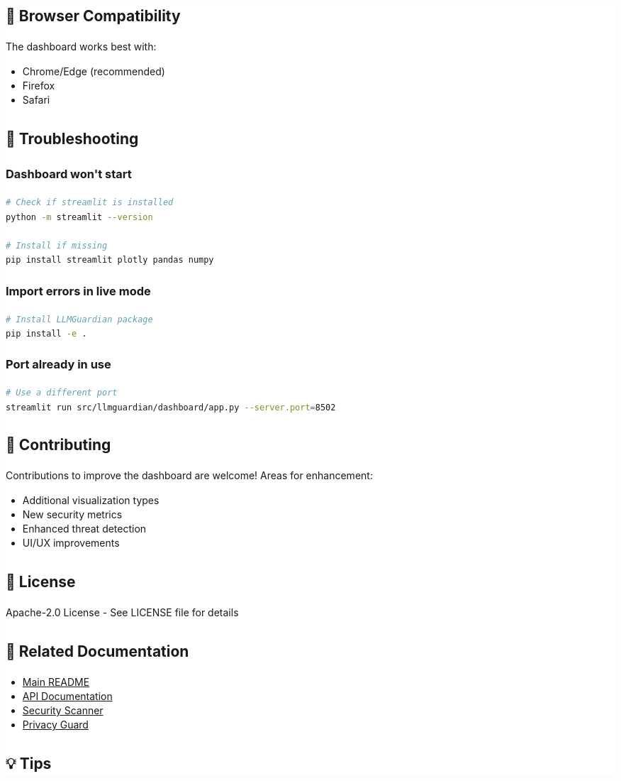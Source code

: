 ## 📱 Browser Compatibility

The dashboard works best with:
- Chrome/Edge (recommended)
- Firefox
- Safari

## 🐛 Troubleshooting

### Dashboard won't start
```bash
# Check if streamlit is installed
python -m streamlit --version

# Install if missing
pip install streamlit plotly pandas numpy
```

### Import errors in live mode
```bash
# Install LLMGuardian package
pip install -e .
```

### Port already in use
```bash
# Use a different port
streamlit run src/llmguardian/dashboard/app.py --server.port=8502
```

## 🤝 Contributing

Contributions to improve the dashboard are welcome! Areas for enhancement:
- Additional visualization types
- New security metrics
- Enhanced threat detection
- UI/UX improvements

## 📄 License

Apache-2.0 License - See LICENSE file for details

## 🔗 Related Documentation

- [Main README](../../../README.md)
- [API Documentation](../api/README.md)
- [Security Scanner](../scanners/README.md)
- [Privacy Guard](../data/README.md)

## 💡 Tips
